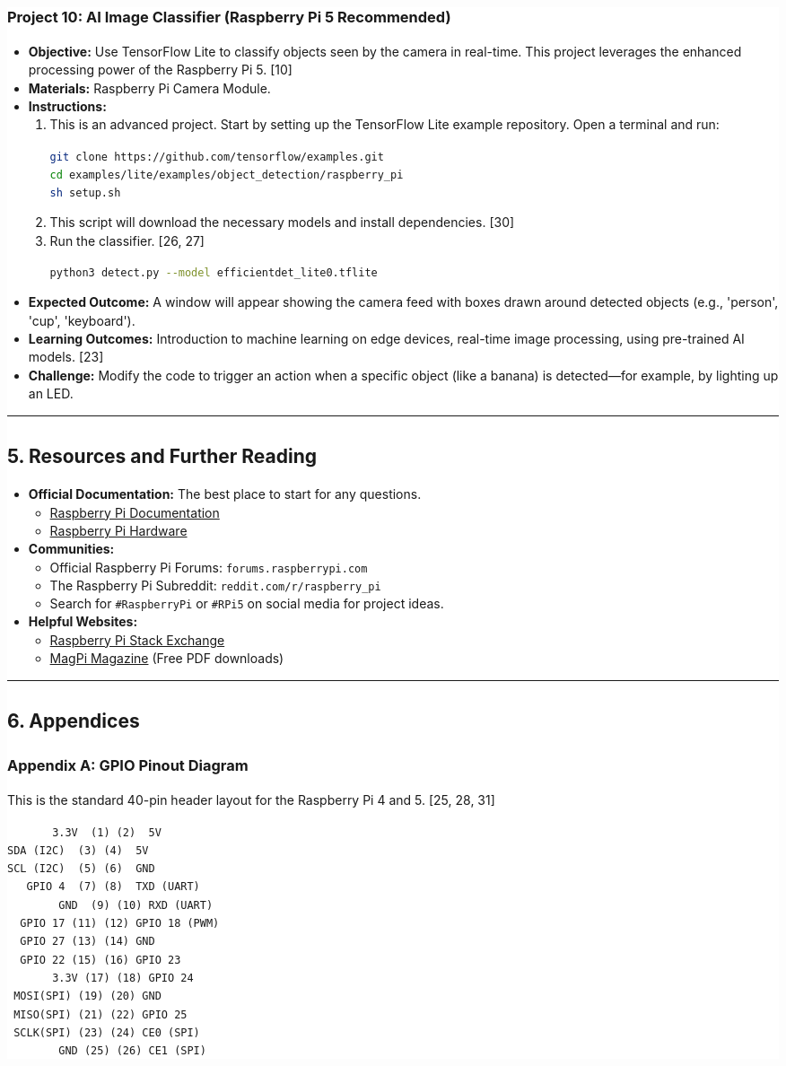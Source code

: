 
### Project 10: AI Image Classifier (Raspberry Pi 5 Recommended)

*   **Objective:** Use TensorFlow Lite to classify objects seen by the camera in real-time. This project leverages the enhanced processing power of the Raspberry Pi 5. [10]
*   **Materials:** Raspberry Pi Camera Module.
*   **Instructions:**
    1.  This is an advanced project. Start by setting up the TensorFlow Lite example repository. Open a terminal and run:
        ```bash
        git clone https://github.com/tensorflow/examples.git
        cd examples/lite/examples/object_detection/raspberry_pi
        sh setup.sh
        ```
    2.  This script will download the necessary models and install dependencies. [30]
    3.  Run the classifier. [26, 27]
        ```bash
        python3 detect.py --model efficientdet_lite0.tflite
        ```
*   **Expected Outcome:** A window will appear showing the camera feed with boxes drawn around detected objects (e.g., 'person', 'cup', 'keyboard').
*   **Learning Outcomes:** Introduction to machine learning on edge devices, real-time image processing, using pre-trained AI models. [23]
*   **Challenge:** Modify the code to trigger an action when a specific object (like a banana) is detected—for example, by lighting up an LED.

---

## 5. Resources and Further Reading

*   **Official Documentation:** The best place to start for any questions.
    *   [Raspberry Pi Documentation](https://www.raspberrypi.com/documentation/)
    *   [Raspberry Pi Hardware](https://www.raspberrypi.com/products/)
*   **Communities:**
    *   Official Raspberry Pi Forums: `forums.raspberrypi.com`
    *   The Raspberry Pi Subreddit: `reddit.com/r/raspberry_pi`
    *   Search for `#RaspberryPi` or `#RPi5` on social media for project ideas.
*   **Helpful Websites:**
    *   [Raspberry Pi Stack Exchange](https://raspberrypi.stackexchange.com/)
    *   [MagPi Magazine](https://magpi.raspberrypi.com/) (Free PDF downloads)

---

## 6. Appendices

### Appendix A: GPIO Pinout Diagram

This is the standard 40-pin header layout for the Raspberry Pi 4 and 5. [25, 28, 31]

```
       3.3V  (1) (2)  5V
SDA (I2C)  (3) (4)  5V
SCL (I2C)  (5) (6)  GND
   GPIO 4  (7) (8)  TXD (UART)
        GND  (9) (10) RXD (UART)
  GPIO 17 (11) (12) GPIO 18 (PWM)
  GPIO 27 (13) (14) GND
  GPIO 22 (15) (16) GPIO 23
       3.3V (17) (18) GPIO 24
 MOSI(SPI) (19) (20) GND
 MISO(SPI) (21) (22) GPIO 25
 SCLK(SPI) (23) (24) CE0 (SPI)
        GND (25) (26) CE1 (SPI)
```